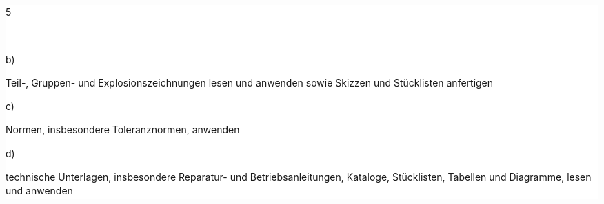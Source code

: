 </td>

<td style="border-bottom: 0.5pt solid ; " rowspan="7" align="center" valign="middle" charoff="50">

5

</td>

<td style="border-bottom: 0.5pt solid ; " rowspan="7" align="left" valign="top" charoff="50">

 

</td>

</tr>

<tr>

<td style align="left" valign="top" charoff="50">

b)

</td>

<td style align="left" valign="top" charoff="50">

Teil-, Gruppen- und Explosionszeichnungen lesen und anwenden sowie
Skizzen und Stücklisten anfertigen

</td>

</tr>

<tr>

<td style align="left" valign="top" charoff="50">

c)

</td>

<td style align="left" valign="top" charoff="50">

Normen, insbesondere Toleranznormen, anwenden

</td>

</tr>

<tr>

<td style align="left" valign="top" charoff="50">

d)

</td>

<td style align="left" valign="top" charoff="50">

technische Unterlagen, insbesondere Reparatur- und Betriebsanleitungen,
Kataloge, Stücklisten, Tabellen und Diagramme, lesen und anwenden

</td>

</tr>
